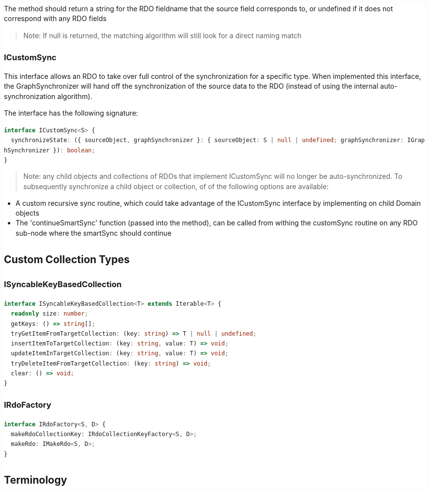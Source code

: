 The method should return a string for the RDO fieldname that the source field corresponds to, or undefined if it does not correspond with any RDO fields

> Note: If null is returned, the matching algorithm will still look for a direct naming match

### ICustomSync

This interface allows an RDO to take over full control of the synchronization for a specific type. When implemented this interface, the GraphSynchronizer will hand off the synchronization of the source data to the RDO (instead of using the internal auto-synchronization algorithm).

The interface has the following signature:

```TypeScript
interface ICustomSync<S> {
  synchronizeState: ({ sourceObject, graphSynchronizer }: { sourceObject: S | null | undefined; graphSynchronizer: IGraphSynchronizer }): boolean;
}
```

> Note: any child objects and collections of RDOs that implement ICustomSync will no longer be auto-synchronized. To subsequently synchronize a child object or collection, of of the following options are available:

- A custom recursive sync routine, which could take advantage of the ICustomSync interface by implementing on child Domain objects
- The 'continueSmartSync' function (passed into the method), can be called from withing the customSync routine on any RDO sub-node where the smartSync should continue

## Custom Collection Types

### ISyncableKeyBasedCollection

```TypeScript
interface ISyncableKeyBasedCollection<T> extends Iterable<T> {
  readonly size: number;
  getKeys: () => string[];
  tryGetItemFromTargetCollection: (key: string) => T | null | undefined;
  insertItemToTargetCollection: (key: string, value: T) => void;
  updateItemInTargetCollection: (key: string, value: T) => void;
  tryDeleteItemFromTargetCollection: (key: string) => void;
  clear: () => void;
}
```

### IRdoFactory

```TypeScript
interface IRdoFactory<S, D> {
  makeRdoCollectionKey: IRdoCollectionKeyFactory<S, D>;
  makeRdo: IMakeRdo<S, D>;
}
```

## Terminology
